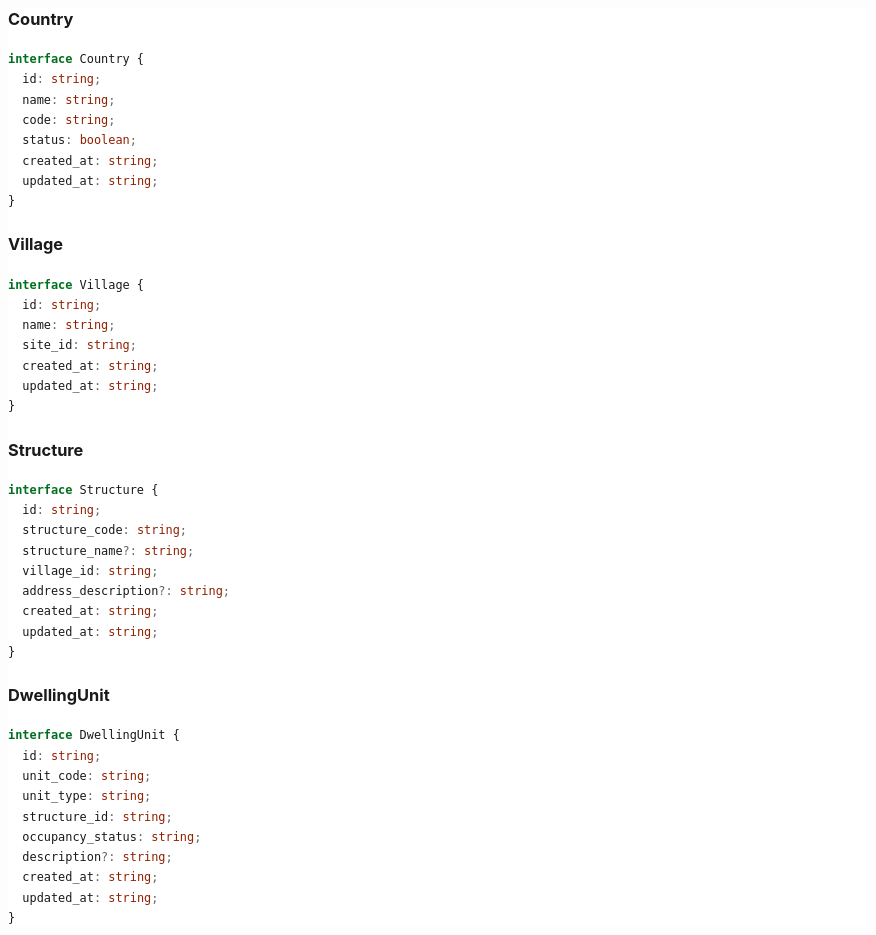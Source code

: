 ```typescript
```

### Country

```typescript
interface Country {
  id: string;
  name: string;
  code: string;
  status: boolean;
  created_at: string;
  updated_at: string;
}
```

### Village

```typescript
interface Village {
  id: string;
  name: string;
  site_id: string;
  created_at: string;
  updated_at: string;
}
```

### Structure

```typescript
interface Structure {
  id: string;
  structure_code: string;
  structure_name?: string;
  village_id: string;
  address_description?: string;
  created_at: string;
  updated_at: string;
}
```

### DwellingUnit

```typescript
interface DwellingUnit {
  id: string;
  unit_code: string;
  unit_type: string;
  structure_id: string;
  occupancy_status: string;
  description?: string;
  created_at: string;
  updated_at: string;
}
```
